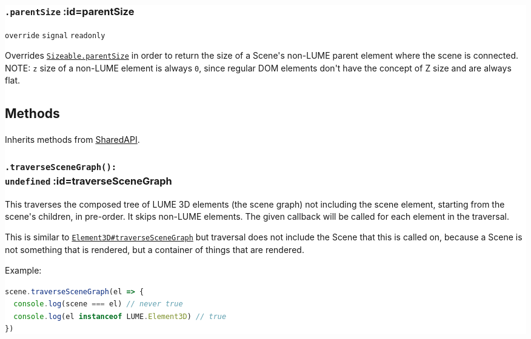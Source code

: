 

### <code>.<b>parentSize</b></code> :id=parentSize

`override` `signal` `readonly`

Overrides [`Sizeable.parentSize`](./Sizeable#parentSize) in order to return the size of a Scene's
non-LUME parent element where the scene is connected.
NOTE: `z` size of a non-LUME element is always `0`, since regular DOM
elements don't have the concept of Z size and are always flat.
        

## Methods

Inherits methods from [SharedAPI](SharedAPI.md).


### <code>.<b>traverseSceneGraph</b>(): undefined</code> :id=traverseSceneGraph

This traverses the composed tree of LUME 3D
elements (the scene graph) not including the scene element, starting from
the scene's children, in pre-order. It skips non-LUME elements. The given
callback will be called for each element in the traversal.

This is similar to
[`Element3D#traverseSceneGraph`](./Element3D.md#traversescenegraph) but traversal
does not include the Scene that this is called on, because a Scene is not
something that is rendered, but a container of things that are rendered.

Example:

```js
scene.traverseSceneGraph(el => {
  console.log(scene === el) // never true
  console.log(el instanceof LUME.Element3D) // true
})
```
        
        
